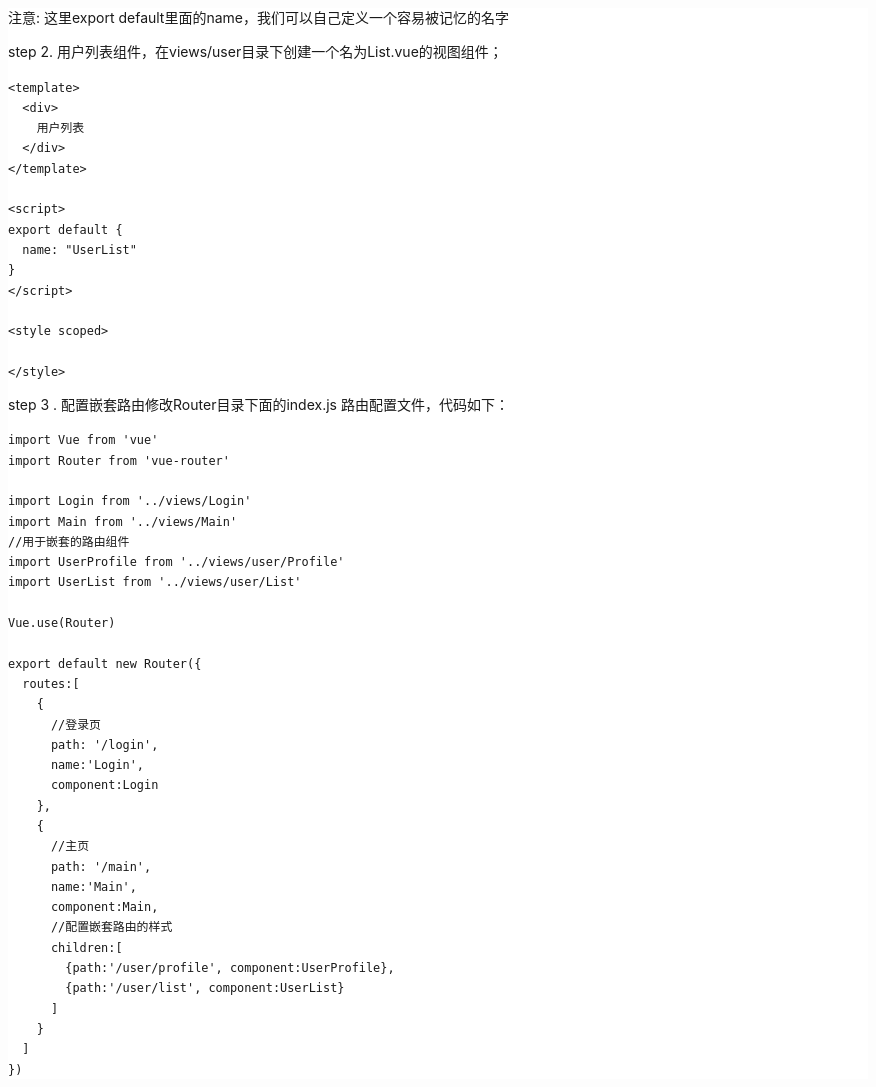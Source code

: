 注意: 这里export default里面的name，我们可以自己定义一个容易被记忆的名字

step 2. 用户列表组件，在views/user目录下创建一个名为List.vue的视图组件；

```vue
<template>
  <div>
    用户列表
  </div>
</template>

<script>
export default {
  name: "UserList"
}
</script>

<style scoped>

</style>

```

step 3 . 配置嵌套路由修改Router目录下面的index.js 路由配置文件，代码如下：

```vue
import Vue from 'vue'
import Router from 'vue-router'

import Login from '../views/Login'
import Main from '../views/Main'
//用于嵌套的路由组件
import UserProfile from '../views/user/Profile' 
import UserList from '../views/user/List'

Vue.use(Router)

export default new Router({
  routes:[
    {
      //登录页
      path: '/login',
      name:'Login',
      component:Login
    },
    {
      //主页
      path: '/main',
      name:'Main',
      component:Main,
      //配置嵌套路由的样式
      children:[
        {path:'/user/profile', component:UserProfile},
        {path:'/user/list', component:UserList}
      ]
    }
  ]
})
```
